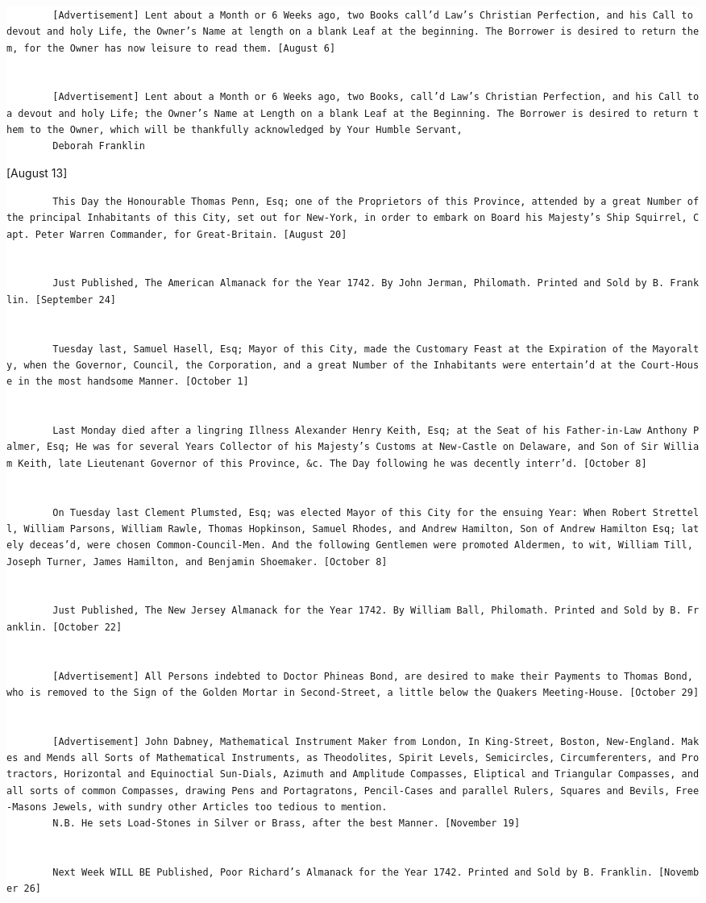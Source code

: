           
            [Advertisement] Lent about a Month or 6 Weeks ago, two Books call’d Law’s Christian Perfection, and his Call to devout and holy Life, the Owner’s Name at length on a blank Leaf at the beginning. The Borrower is desired to return them, for the Owner has now leisure to read them. [August 6]
          
          
            [Advertisement] Lent about a Month or 6 Weeks ago, two Books, call’d Law’s Christian Perfection, and his Call to a devout and holy Life; the Owner’s Name at Length on a blank Leaf at the Beginning. The Borrower is desired to return them to the Owner, which will be thankfully acknowledged by Your Humble Servant,
            Deborah Franklin
[August 13]
          
          
            This Day the Honourable Thomas Penn, Esq; one of the Proprietors of this Province, attended by a great Number of the principal Inhabitants of this City, set out for New-York, in order to embark on Board his Majesty’s Ship Squirrel, Capt. Peter Warren Commander, for Great-Britain. [August 20]
          
          
            Just Published, The American Almanack for the Year 1742. By John Jerman, Philomath. Printed and Sold by B. Franklin. [September 24]
          
          
            Tuesday last, Samuel Hasell, Esq; Mayor of this City, made the Customary Feast at the Expiration of the Mayoralty, when the Governor, Council, the Corporation, and a great Number of the Inhabitants were entertain’d at the Court-House in the most handsome Manner. [October 1]
          
          
            Last Monday died after a lingring Illness Alexander Henry Keith, Esq; at the Seat of his Father-in-Law Anthony Palmer, Esq; He was for several Years Collector of his Majesty’s Customs at New-Castle on Delaware, and Son of Sir William Keith, late Lieutenant Governor of this Province, &c. The Day following he was decently interr’d. [October 8]
          
          
            On Tuesday last Clement Plumsted, Esq; was elected Mayor of this City for the ensuing Year: When Robert Strettell, William Parsons, William Rawle, Thomas Hopkinson, Samuel Rhodes, and Andrew Hamilton, Son of Andrew Hamilton Esq; lately deceas’d, were chosen Common-Council-Men. And the following Gentlemen were promoted Aldermen, to wit, William Till, Joseph Turner, James Hamilton, and Benjamin Shoemaker. [October 8]
          
          
            Just Published, The New Jersey Almanack for the Year 1742. By William Ball, Philomath. Printed and Sold by B. Franklin. [October 22]
          
          
            [Advertisement] All Persons indebted to Doctor Phineas Bond, are desired to make their Payments to Thomas Bond, who is removed to the Sign of the Golden Mortar in Second-Street, a little below the Quakers Meeting-House. [October 29]
          
          
            [Advertisement] John Dabney, Mathematical Instrument Maker from London, In King-Street, Boston, New-England. Makes and Mends all Sorts of Mathematical Instruments, as Theodolites, Spirit Levels, Semicircles, Circumferenters, and Protractors, Horizontal and Equinoctial Sun-Dials, Azimuth and Amplitude Compasses, Eliptical and Triangular Compasses, and all sorts of common Compasses, drawing Pens and Portagratons, Pencil-Cases and parallel Rulers, Squares and Bevils, Free-Masons Jewels, with sundry other Articles too tedious to mention.
            N.B. He sets Load-Stones in Silver or Brass, after the best Manner. [November 19]
          
          
            Next Week WILL BE Published, Poor Richard’s Almanack for the Year 1742. Printed and Sold by B. Franklin. [November 26]
          